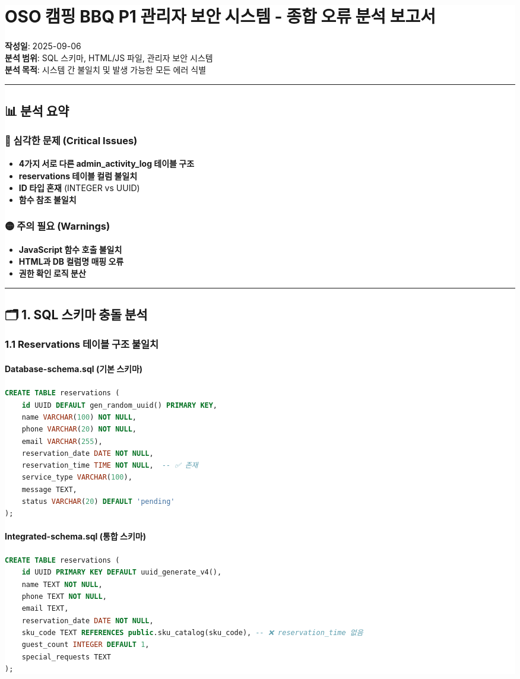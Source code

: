 # OSO 캠핑 BBQ P1 관리자 보안 시스템 - 종합 오류 분석 보고서

**작성일**: 2025-09-06  
**분석 범위**: SQL 스키마, HTML/JS 파일, 관리자 보안 시스템  
**분석 목적**: 시스템 간 불일치 및 발생 가능한 모든 에러 식별

---

## 📊 분석 요약

### 🔴 심각한 문제 (Critical Issues)
- **4가지 서로 다른 admin_activity_log 테이블 구조**
- **reservations 테이블 컬럼 불일치** 
- **ID 타입 혼재** (INTEGER vs UUID)
- **함수 참조 불일치**

### 🟡 주의 필요 (Warnings)
- **JavaScript 함수 호출 불일치**
- **HTML과 DB 컬럼명 매핑 오류**
- **권한 확인 로직 분산**

---

## 🗂️ 1. SQL 스키마 충돌 분석

### 1.1 Reservations 테이블 구조 불일치

#### **Database-schema.sql** (기본 스키마)
```sql
CREATE TABLE reservations (
    id UUID DEFAULT gen_random_uuid() PRIMARY KEY,
    name VARCHAR(100) NOT NULL,
    phone VARCHAR(20) NOT NULL,
    email VARCHAR(255),
    reservation_date DATE NOT NULL,
    reservation_time TIME NOT NULL,  -- ✅ 존재
    service_type VARCHAR(100),
    message TEXT,
    status VARCHAR(20) DEFAULT 'pending'
);
```

#### **Integrated-schema.sql** (통합 스키마)
```sql
CREATE TABLE reservations (
    id UUID PRIMARY KEY DEFAULT uuid_generate_v4(),
    name TEXT NOT NULL,
    phone TEXT NOT NULL,
    email TEXT,
    reservation_date DATE NOT NULL,
    sku_code TEXT REFERENCES public.sku_catalog(sku_code), -- ❌ reservation_time 없음
    guest_count INTEGER DEFAULT 1,
    special_requests TEXT
);
```
